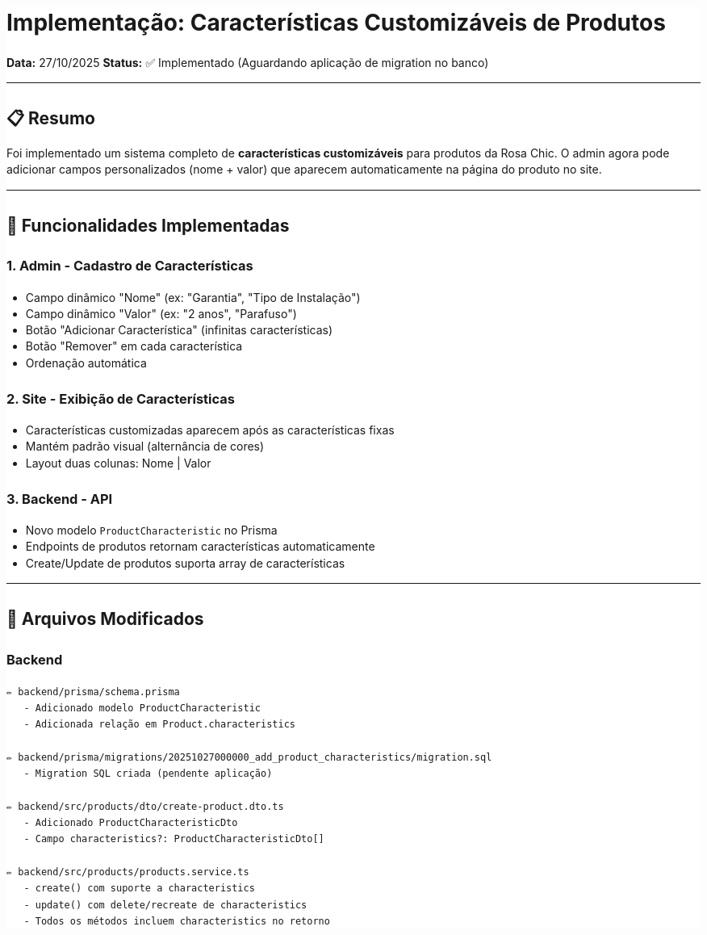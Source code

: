 # Implementação: Características Customizáveis de Produtos
**Data:** 27/10/2025
**Status:** ✅ Implementado (Aguardando aplicação de migration no banco)

---

## 📋 Resumo

Foi implementado um sistema completo de **características customizáveis** para produtos da Rosa Chic. O admin agora pode adicionar campos personalizados (nome + valor) que aparecem automaticamente na página do produto no site.

---

## 🎯 Funcionalidades Implementadas

### 1. **Admin - Cadastro de Características**
- Campo dinâmico "Nome" (ex: "Garantia", "Tipo de Instalação")
- Campo dinâmico "Valor" (ex: "2 anos", "Parafuso")
- Botão "Adicionar Característica" (infinitas características)
- Botão "Remover" em cada característica
- Ordenação automática

### 2. **Site - Exibição de Características**
- Características customizadas aparecem após as características fixas
- Mantém padrão visual (alternância de cores)
- Layout duas colunas: Nome | Valor

### 3. **Backend - API**
- Novo modelo `ProductCharacteristic` no Prisma
- Endpoints de produtos retornam características automaticamente
- Create/Update de produtos suporta array de características

---

## 📂 Arquivos Modificados

### Backend
```
✏️ backend/prisma/schema.prisma
   - Adicionado modelo ProductCharacteristic
   - Adicionada relação em Product.characteristics

✏️ backend/prisma/migrations/20251027000000_add_product_characteristics/migration.sql
   - Migration SQL criada (pendente aplicação)

✏️ backend/src/products/dto/create-product.dto.ts
   - Adicionado ProductCharacteristicDto
   - Campo characteristics?: ProductCharacteristicDto[]

✏️ backend/src/products/products.service.ts
   - create() com suporte a characteristics
   - update() com delete/recreate de characteristics
   - Todos os métodos incluem characteristics no retorno
```
